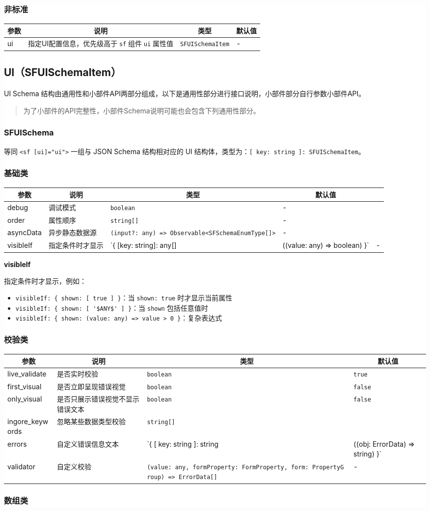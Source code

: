 ### 非标准

| 参数 | 说明                                            | 类型             | 默认值 |
|------|-------------------------------------------------|------------------|--------|
| ui   | 指定UI配置信息，优先级高于 `sf` 组件 `ui` 属性值 | `SFUISchemaItem` | -      |

## UI（SFUISchemaItem）

UI Schema 结构由通用性和小部件API两部分组成，以下是通用性部分进行接口说明，小部件部分自行参数小部件API。

> 为了小部件的API完整性，小部件Schema说明可能也会包含下列通用性部分。

### SFUISchema

等同 `<sf [ui]="ui">` 一组与 JSON Schema 结构相对应的 UI 结构体，类型为：`[ key: string ]: SFUISchemaItem`。

### 基础类

| 参数            | 说明                 | 类型                                                   | 默认值 |   |
|-----------------|----------------------|--------------------------------------------------------|--------|---|
| debug           | 调试模式             | `boolean`                                              | -      |   |
| order           | 属性顺序             | `string[]`                                             | -      |   |
| asyncData       | 异步静态数据源       | `(input?: any) => Observable<SFSchemaEnumType[]>`      | -      |   |
| visibleIf       | 指定条件时才显示     | `{ [key: string]: any[] | ((value: any) => boolean) }` | -      |   |

**visibleIf**

指定条件时才显示，例如：

- `visibleIf: { shown: [ true ] }`：当 `shown: true` 时才显示当前属性
- `visibleIf: { shown: [ '$ANY$' ] }`：当 `shown` 包括任意值时
- `visibleIf: { shown: (value: any) => value > 0 }`：复杂表达式

### 校验类

| 参数            | 说明                             | 类型       | 默认值  |
|-----------------|----------------------------------|------------|---------|
| live_validate   | 是否实时校验                     | `boolean`  | `true`  |
| first_visual    | 是否立即呈现错误视觉             | `boolean`  | `false` |
| only_visual     | 是否只展示错误视觉不显示错误文本 | `boolean`  | `false` |
| ingore_keywords | 忽略某些数据类型校验             | `string[]` |         |
| errors          | 自定义错误信息文本   | `{ [ key: string ]: string | ((obj: ErrorData) => string) }` | -  |
| validator       | 自定义校验           | `(value: any, formProperty: FormProperty, form: PropertyGroup) => ErrorData[]` | -  |

### 数组类
